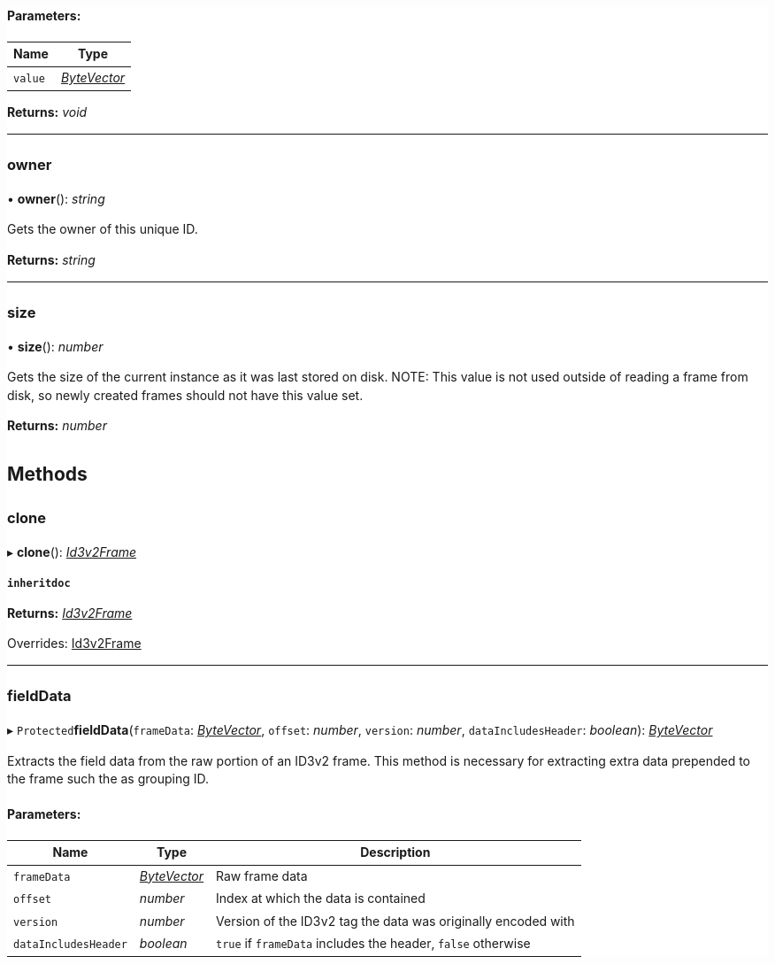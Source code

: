 #### Parameters:

Name | Type |
------ | ------ |
`value` | [*ByteVector*](bytevector.md) |

**Returns:** *void*

___

### owner

• **owner**(): *string*

Gets the owner of this unique ID.

**Returns:** *string*

___

### size

• **size**(): *number*

Gets the size of the current instance as it was last stored on disk.
NOTE: This value is not used outside of reading a frame from disk, so newly created frames
    should not have this value set.

**Returns:** *number*

## Methods

### clone

▸ **clone**(): [*Id3v2Frame*](id3v2frame.md)

**`inheritdoc`** 

**Returns:** [*Id3v2Frame*](id3v2frame.md)

Overrides: [Id3v2Frame](id3v2frame.md)

___

### fieldData

▸ `Protected`**fieldData**(`frameData`: [*ByteVector*](bytevector.md), `offset`: *number*, `version`: *number*, `dataIncludesHeader`: *boolean*): [*ByteVector*](bytevector.md)

Extracts the field data from the raw portion of an ID3v2 frame.
This method is necessary for extracting extra data prepended to the frame such the as
grouping ID.

#### Parameters:

Name | Type | Description |
------ | ------ | ------ |
`frameData` | [*ByteVector*](bytevector.md) | Raw frame data   |
`offset` | *number* | Index at which the data is contained   |
`version` | *number* | Version of the ID3v2 tag the data was originally encoded with   |
`dataIncludesHeader` | *boolean* | `true` if `frameData` includes the header, `false`     otherwise    |
